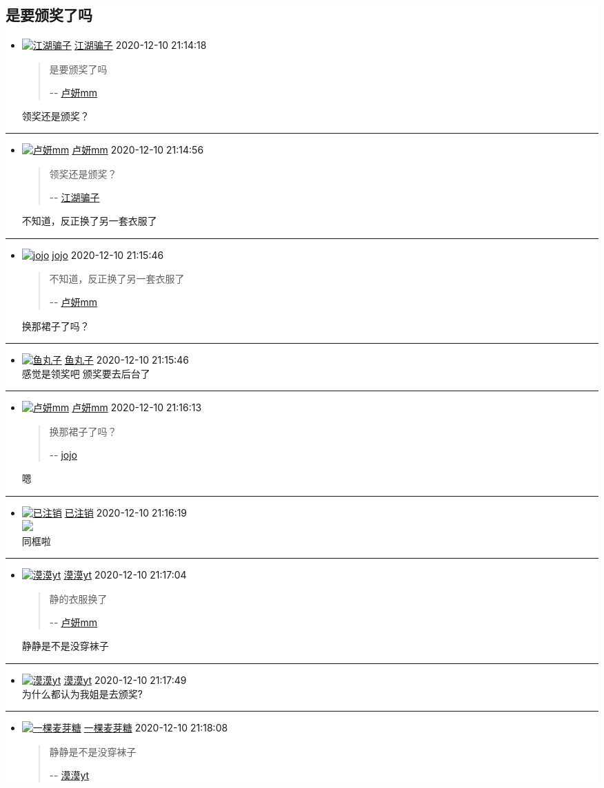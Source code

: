   是要颁奖了吗  
---
* [![江湖骗子](../../image/icon/u219684258-2.jpg)](https://www.douban.com/people/219684258/)    [江湖骗子](https://www.douban.com/people/219684258/)    2020-12-10 21:14:18  
  >是要颁奖了吗  
  >
  >-- [卢妍mm](https://www.douban.com/people/80682689/)  
  
  领奖还是颁奖？  
---
* [![卢妍mm](../../image/icon/u80682689-3.jpg)](https://www.douban.com/people/80682689/)    [卢妍mm](https://www.douban.com/people/80682689/)    2020-12-10 21:14:56  
  >领奖还是颁奖？  
  >
  >-- [江湖骗子](https://www.douban.com/people/219684258/)  
  
  不知道，反正换了另一套衣服了  
---
* [![jojo](../../image/icon/user_normal.jpg)](https://www.douban.com/people/169291539/)    [jojo](https://www.douban.com/people/169291539/)    2020-12-10 21:15:46  
  >不知道，反正换了另一套衣服了  
  >
  >-- [卢妍mm](https://www.douban.com/people/80682689/)  
  
  换那裙子了吗？  
---
* [![鱼丸子](../../image/icon/u43183830-5.jpg)](https://www.douban.com/people/43183830/)    [鱼丸子](https://www.douban.com/people/43183830/)    2020-12-10 21:15:46  
  感觉是领奖吧 颁奖要去后台了  
---
* [![卢妍mm](../../image/icon/u80682689-3.jpg)](https://www.douban.com/people/80682689/)    [卢妍mm](https://www.douban.com/people/80682689/)    2020-12-10 21:16:13  
  >换那裙子了吗？  
  >
  >-- [jojo](https://www.douban.com/people/169291539/)  
  
  嗯  
---
* [![已注销](../../image/icon/u187860590-7.jpg)](https://www.douban.com/people/187860590/)    [已注销](https://www.douban.com/people/187860590/)    2020-12-10 21:16:19  
  ![](../../image/richtext/p43638679.jpg)  
  同框啦  
---
* [![漠漠yt](../../image/icon/u223048792-1.jpg)](https://www.douban.com/people/223048792/)    [漠漠yt](https://www.douban.com/people/223048792/)    2020-12-10 21:17:04  
  >静的衣服换了  
  >
  >-- [卢妍mm](https://www.douban.com/people/80682689/)  
  
  静静是不是没穿袜子  
---
* [![漠漠yt](../../image/icon/u223048792-1.jpg)](https://www.douban.com/people/223048792/)    [漠漠yt](https://www.douban.com/people/223048792/)    2020-12-10 21:17:49  
  为什么都认为我姐是去颁奖?  
---
* [![一棵麦芽糖](../../image/icon/u114181779-2.jpg)](https://www.douban.com/people/114181779/)    [一棵麦芽糖](https://www.douban.com/people/114181779/)    2020-12-10 21:18:08  
  >静静是不是没穿袜子  
  >
  >-- [漠漠yt](https://www.douban.com/people/223048792/)  
  